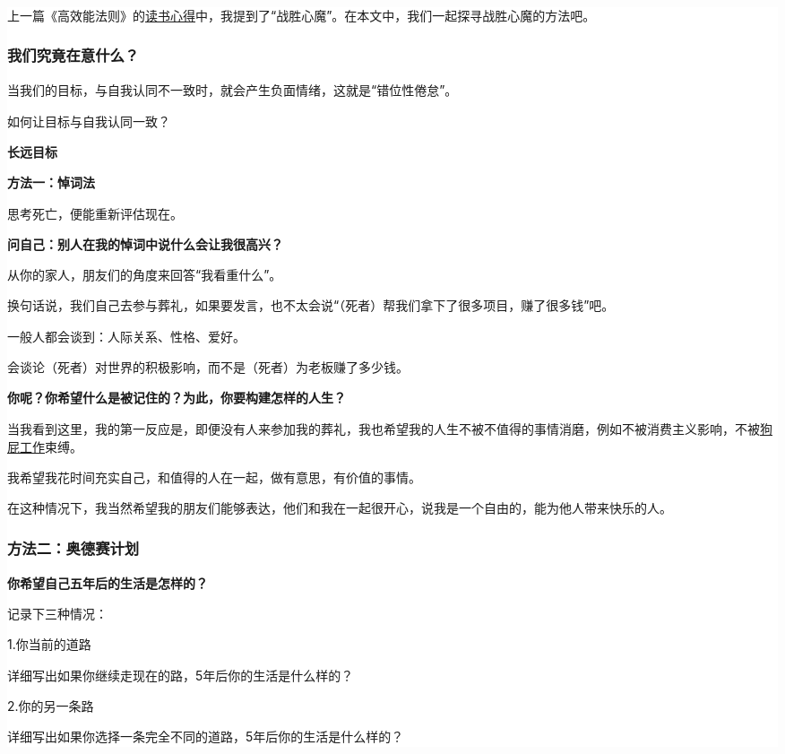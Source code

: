 上一篇《高效能法则》的[读书心得](https://lailo1.github.io/post/ru-he-xin-an-li-de-de-duo-wan-yi-hui-er-%EF%BC%8C-huan-bu-bei-ren-fa-xian-%EF%BC%9F.html)中，我提到了“战胜心魔”。在本文中，我们一起探寻战胜心魔的方法吧。



### 我们究竟在意什么？

当我们的目标，与自我认同不一致时，就会产生负面情绪，这就是“错位性倦怠”。



如何让目标与自我认同一致？

**长远目标**

**方法一：悼词法**



思考死亡，便能重新评估现在。



**问自己：别人在我的悼词中说什么会让我很高兴？**



从你的家人，朋友们的角度来回答“我看重什么”。



换句话说，我们自己去参与葬礼，如果要发言，也不太会说“（死者）帮我们拿下了很多项目，赚了很多钱”吧。



一般人都会谈到：人际关系、性格、爱好。

会谈论（死者）对世界的积极影响，而不是（死者）为老板赚了多少钱。



**你呢？你希望什么是被记住的？为此，你要构建怎样的人生？**



当我看到这里，我的第一反应是，即便没有人来参加我的葬礼，我也希望我的人生不被不值得的事情消磨，例如不被消费主义影响，不被[狗屁工作](https://book.douban.com/subject/35929434/)束缚。

我希望我花时间充实自己，和值得的人在一起，做有意思，有价值的事情。



在这种情况下，我当然希望我的朋友们能够表达，他们和我在一起很开心，说我是一个自由的，能为他人带来快乐的人。



### 方法二：奥德赛计划

**你希望自己五年后的生活是怎样的？**

记录下三种情况：

1.你当前的道路

详细写出如果你继续走现在的路，5年后你的生活是什么样的？

2.你的另一条路

详细写出如果你选择一条完全不同的道路，5年后你的生活是什么样的？
